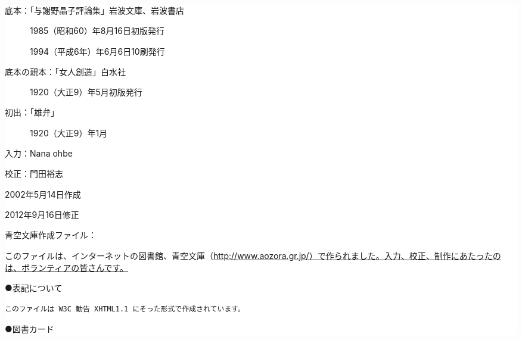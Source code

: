 










底本：「与謝野晶子評論集」岩波文庫、岩波書店

　　　1985（昭和60）年8月16日初版発行

　　　1994（平成6年）年6月6日10刷発行

底本の親本：「女人創造」白水社

　　　1920（大正9）年5月初版発行

初出：「雄弁」

　　　1920（大正9）年1月

入力：Nana ohbe

校正：門田裕志

2002年5月14日作成

2012年9月16日修正

青空文庫作成ファイル：

このファイルは、インターネットの図書館、青空文庫（http://www.aozora.gr.jp/）で作られました。入力、校正、制作にあたったのは、ボランティアの皆さんです。











●表記について


	このファイルは W3C 勧告 XHTML1.1 にそった形式で作成されています。







●図書カード